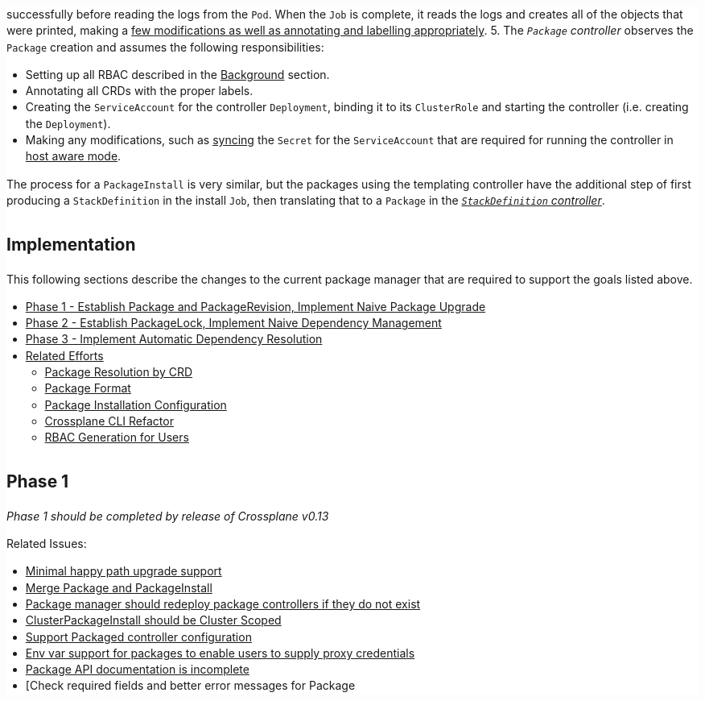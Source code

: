    successfully before reading the logs from the `Pod`. When the `Job` is
   complete, it reads the logs and creates all of the objects that were
   printed, making a [few modifications as well as annotating and labelling
   appropriately](https://github.com/crossplane/crossplane/blob/6fc50822fbf11a7d31f8a9dabde5c8948c3b36ac/pkg/controller/packages/install/installjob.go#L259).
5. The _`Package` controller_ observes the `Package` creation and assumes the
   following responsibilities:
  - Setting up all RBAC described in the [Background](#background) section.
  - Annotating all CRDs with the proper labels.
  - Creating the `ServiceAccount` for the controller `Deployment`, binding it to
    its `ClusterRole` and starting the controller (i.e. creating the
    `Deployment`).
  - Making any modifications, such as
    [syncing](https://github.com/crossplane/crossplane/blob/6fc50822fbf11a7d31f8a9dabde5c8948c3b36ac/pkg/controller/packages/pkg/pkg.go#L696)
    the `Secret` for the `ServiceAccount` that are required for running the
    controller in [host aware
    mode](https://github.com/crossplane/crossplane/blob/master/design/one-pager-host-aware-stack-manager.md).

The process for a `PackageInstall` is very similar, but the packages using the
templating controller have the additional step of first producing a
`StackDefinition` in the install `Job`, then translating that to a `Package` in
the [_`StackDefinition`
controller_](https://github.com/crossplane/crossplane/blob/6fc50822fbf11a7d31f8a9dabde5c8948c3b36ac/pkg/controller/packages/templates/stackdefinition_controller.go#L53).

## Implementation

This following sections describe the changes to the current package manager that
are required to support the goals listed above.

- [Phase 1 - Establish Package and PackageRevision, Implement Naive Package
  Upgrade](#phase-1)
- [Phase 2 - Establish PackageLock, Implement Naive Dependency
  Management](#phase-2)
- [Phase 3 - Implement Automatic Dependency Resolution](#phase-3)
- [Related Efforts](#related-efforts)
  - [Package Resolution by CRD](#package-resolution-by-crd)
  - [Package Format](#package-format)
  - [Package Installation Configuration](#package-installation-configuration)
  - [Crossplane CLI Refactor](#crossplane-cli-refactor)
  - [RBAC Generation for Users](#rbac-generation-for-users)

## Phase 1

_Phase 1 should be completed by release of Crossplane v0.13_

Related Issues:
- [Minimal happy path upgrade
  support](https://github.com/crossplane/crossplane/issues/1334)
- [Merge Package and
  PackageInstall](https://github.com/crossplane/crossplane/issues/1089)
- [Package manager should redeploy package controllers if they do not
  exist](https://github.com/crossplane/crossplane/issues/1042)
- [ClusterPackageInstall should be Cluster
  Scoped](https://github.com/crossplane/crossplane/issues/981)
- [Support Packaged controller
  configuration](https://github.com/crossplane/crossplane/issues/974)
- [Env var support for packages to enable users to supply proxy
  credentials](https://github.com/crossplane/crossplane/issues/1638)
- [Package API documentation is
  incomplete](https://github.com/crossplane/crossplane/issues/898)
- [Check required fields and better error messages for Package